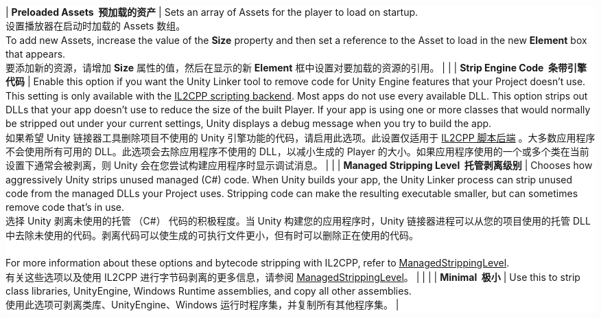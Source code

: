 | **Preloaded Assets  预加载的资产**                                                  | Sets an array of Assets for the player to load on startup.  <br>设置播放器在启动时加载的 Assets 数组。  <br>To add new Assets, increase the value of the **Size** property and then set a reference to the Asset to load in the new **Element** box that appears.  <br>要添加新的资源，请增加 **Size** 属性的值，然后在显示的新 **Element** 框中设置对要加载的资源的引用。                                                                                                                                                                                                                                                                                                                                                                                                                                                                                                                            |                                                                                                                                                                                                                                                                                                                                                                                                                        |
| **Strip Engine Code  条带引擎代码**                                                 | Enable this option if you want the Unity Linker tool to remove code for Unity Engine features that your Project doesn’t use. This setting is only available with the [IL2CPP scripting backend](https://docs.unity3d.com/2023.2/Documentation/Manual/IL2CPP.html). Most apps do not use every available DLL. This option strips out DLLs that your app doesn’t use to reduce the size of the built Player. If your app is using one or more classes that would normally be stripped out under your current settings, Unity displays a debug message when you try to build the app.  <br>如果希望 Unity 链接器工具删除项目不使用的 Unity 引擎功能的代码，请启用此选项。此设置仅适用于 [IL2CPP 脚本后端](https://docs.unity3d.com/2023.2/Documentation/Manual/IL2CPP.html) 。大多数应用程序不会使用所有可用的 DLL。此选项会去除应用程序不使用的 DLL，以减小生成的 Player 的大小。如果应用程序使用的一个或多个类在当前设置下通常会被剥离，则 Unity 会在您尝试构建应用程序时显示调试消息。 |                                                                                                                                                                                                                                                                                                                                                                                                                        |
| **Managed Stripping Level  托管剥离级别**                                           | Chooses how aggressively Unity strips unused managed (C#) code. When Unity builds your app, the Unity Linker process can strip unused code from the managed DLLs your Project uses. Stripping code can make the resulting executable smaller, but can sometimes remove code that’s in use.  <br>选择 Unity 剥离未使用的托管 （C#） 代码的积极程度。当 Unity 构建您的应用程序时，Unity 链接器进程可以从您的项目使用的托管 DLL 中去除未使用的代码。剥离代码可以使生成的可执行文件更小，但有时可以删除正在使用的代码。  <br>  <br>For more information about these options and bytecode stripping with IL2CPP, refer to [ManagedStrippingLevel](https://docs.unity3d.com/2023.2/Documentation/ScriptReference/ManagedStrippingLevel.html).  <br>有关这些选项以及使用 IL2CPP 进行字节码剥离的更多信息，请参阅 [ManagedStrippingLevel](https://docs.unity3d.com/2023.2/Documentation/ScriptReference/ManagedStrippingLevel.html)。                                          |                                                                                                                                                                                                                                                                                                                                                                                                                        |
|                                                                               | **Minimal  极小**                                                                                                                                                                                                                                                                                                                                                                                                                                                                                                                                                                                                                                                                                                                                                                                                                                  | Use this to strip class libraries, UnityEngine, Windows Runtime assemblies, and copy all other assemblies.  <br>使用此选项可剥离类库、UnityEngine、Windows 运行时程序集，并复制所有其他程序集。                                                                                                                                                                                                                                                      |